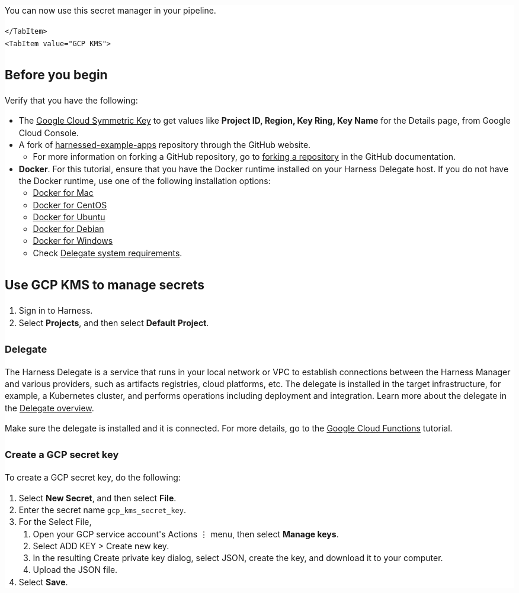 You can now use this secret manager in your pipeline.

```mdx-code-block
</TabItem>
<TabItem value="GCP KMS">
```

## Before you begin

Verify that you have the following:

- The [Google Cloud Symmetric Key](/docs/platform/Secrets/Secrets-Management/add-google-kms-secrets-manager#obtain-google-cloud-symmetric-key) to get values like **Project ID, Region, Key Ring, Key Name** for the Details page, from Google Cloud Console.
- A fork of [harnessed-example-apps](https://github.com/harness-community/harnesscd-example-apps/fork) repository through the GitHub website.
    - For more information on forking a GitHub repository, go to [forking a repository](https://docs.github.com/en/get-started/quickstart/fork-a-repo#forking-a-repository) in the GitHub documentation.
- **Docker**. For this tutorial, ensure that you have the Docker runtime installed on your Harness Delegate host. If you do not have the Docker runtime, use one of the following installation options:
    - [Docker for Mac](https://docs.docker.com/desktop/install/mac-install/)
    - [Docker for CentOS](https://docs.docker.com/engine/install/centos/)
    - [Docker for Ubuntu](https://docs.docker.com/engine/install/ubuntu/)
    - [Docker for Debian](https://docs.docker.com/engine/install/debian/)
    - [Docker for Windows](https://docs.docker.com/desktop/install/windows-install/) 
    - Check [Delegate system requirements](/docs/platform/Delegates/delegate-concepts/delegate-requirements).

## Use GCP KMS to manage secrets 

1. Sign in to Harness.
2. Select **Projects**, and then select **Default Project**.

### Delegate

The Harness Delegate is a service that runs in your local network or VPC to establish connections between the Harness Manager and various providers, such as artifacts registries, cloud platforms, etc. The delegate is installed in the target infrastructure, for example, a Kubernetes cluster, and performs operations including deployment and integration. Learn more about the delegate in the [Delegate overview](/docs/platform/delegates/delegate-concepts/delegate-overview/).

Make sure the delegate is installed and it is connected. For more details, go to the [Google Cloud Functions](/tutorials/cd-pipelines/serverless/gcp-cloud-func#delegate) tutorial.

### Create a GCP secret key 

To create a GCP secret key, do the following:

1. Select **New Secret**, and then select **File**.
2. Enter the secret name `gcp_kms_secret_key`.
3. For the Select File,
    1. Open your GCP service account's Actions ⋮ menu, then select **Manage keys**. 
    2. Select ADD KEY > Create new key.
    3. In the resulting Create private key dialog, select JSON, create the key, and download it to your computer.
    4. Upload the JSON file. 
4. Select **Save**.
